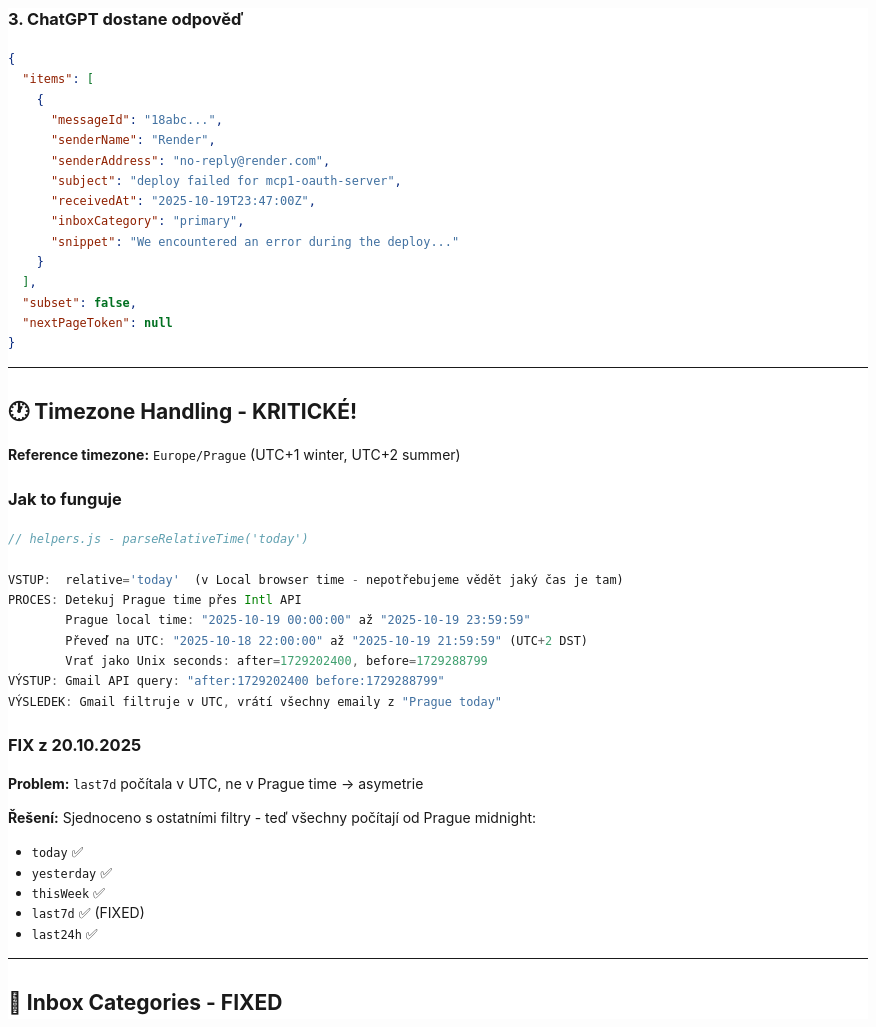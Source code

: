 ### 3. ChatGPT dostane odpověď
```json
{
  "items": [
    {
      "messageId": "18abc...",
      "senderName": "Render",
      "senderAddress": "no-reply@render.com",
      "subject": "deploy failed for mcp1-oauth-server",
      "receivedAt": "2025-10-19T23:47:00Z",
      "inboxCategory": "primary",
      "snippet": "We encountered an error during the deploy..."
    }
  ],
  "subset": false,
  "nextPageToken": null
}
```

---

## 🕐 Timezone Handling - KRITICKÉ!

**Reference timezone:** `Europe/Prague` (UTC+1 winter, UTC+2 summer)

### Jak to funguje

```javascript
// helpers.js - parseRelativeTime('today')

VSTUP:  relative='today'  (v Local browser time - nepotřebujeme vědět jaký čas je tam)
PROCES: Detekuj Prague time přes Intl API
        Prague local time: "2025-10-19 00:00:00" až "2025-10-19 23:59:59"
        Převeď na UTC: "2025-10-18 22:00:00" až "2025-10-19 21:59:59" (UTC+2 DST)
        Vrať jako Unix seconds: after=1729202400, before=1729288799
VÝSTUP: Gmail API query: "after:1729202400 before:1729288799"
VÝSLEDEK: Gmail filtruje v UTC, vrátí všechny emaily z "Prague today"
```

### FIX z 20.10.2025

**Problem:** `last7d` počítala v UTC, ne v Prague time → asymetrie

**Řešení:** Sjednoceno s ostatními filtry - teď všechny počítají od Prague midnight:
- `today` ✅
- `yesterday` ✅
- `thisWeek` ✅
- `last7d` ✅ (FIXED)
- `last24h` ✅

---

## 📨 Inbox Categories - FIXED
